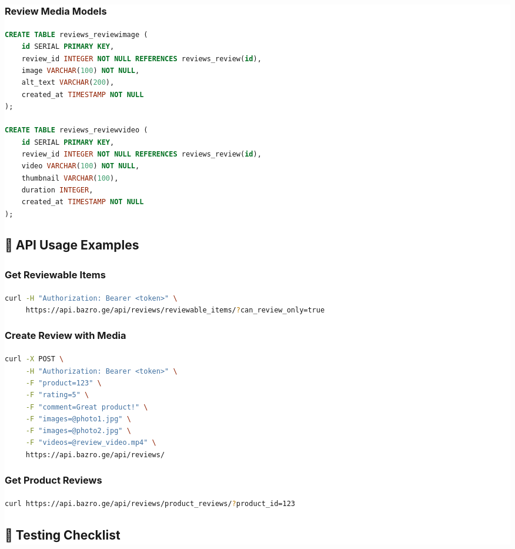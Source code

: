 ### Review Media Models

```sql
CREATE TABLE reviews_reviewimage (
    id SERIAL PRIMARY KEY,
    review_id INTEGER NOT NULL REFERENCES reviews_review(id),
    image VARCHAR(100) NOT NULL,
    alt_text VARCHAR(200),
    created_at TIMESTAMP NOT NULL
);

CREATE TABLE reviews_reviewvideo (
    id SERIAL PRIMARY KEY,
    review_id INTEGER NOT NULL REFERENCES reviews_review(id),
    video VARCHAR(100) NOT NULL,
    thumbnail VARCHAR(100),
    duration INTEGER,
    created_at TIMESTAMP NOT NULL
);
```

## 🚀 API Usage Examples

### Get Reviewable Items

```bash
curl -H "Authorization: Bearer <token>" \
     https://api.bazro.ge/api/reviews/reviewable_items/?can_review_only=true
```

### Create Review with Media

```bash
curl -X POST \
     -H "Authorization: Bearer <token>" \
     -F "product=123" \
     -F "rating=5" \
     -F "comment=Great product!" \
     -F "images=@photo1.jpg" \
     -F "images=@photo2.jpg" \
     -F "videos=@review_video.mp4" \
     https://api.bazro.ge/api/reviews/
```

### Get Product Reviews

```bash
curl https://api.bazro.ge/api/reviews/product_reviews/?product_id=123
```

## 🔧 Testing Checklist
